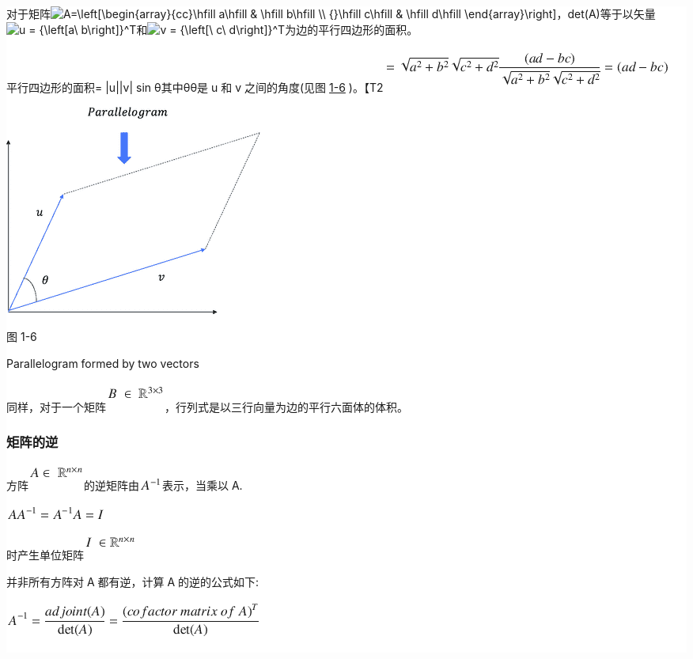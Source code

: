 对于矩阵![$$ A=\left[\begin{array}{cc}\hfill a\hfill & \hfill b\hfill \\ {}\hfill c\hfill & \hfill d\hfill \end{array}\right] $$](A448418_1_En_1_Chapter_IEq63.gif)，det(A)等于以矢量![$$ u = {\left[a\ b\right]}^T $$](A448418_1_En_1_Chapter_IEq64.gif)和![$$ v = {\left[\ c\ d\right]}^T $$](A448418_1_En_1_Chapter_IEq65.gif)为边的平行四边形的面积。

平行四边形的面积= |u||v| sin θ其中θθ是 u 和 v 之间的角度(见图 [1-6](#Fig7) )。【T2![$$ = \sqrt{a^2 + {b}^2}\sqrt{c^2 + {d}^2}\frac{\left( ad-bc\right)}{\sqrt{a^2 + {b}^2}\sqrt{c^2 + {d}^2}}=\left( ad-bc\right) $$](img/A448418_1_En_1_Chapter_Equac.gif)

![A448418_1_En_1_Fig7_HTML.gif](img/A448418_1_En_1_Fig7_HTML.gif)

图 1-6

Parallelogram formed by two vectors

同样，对于一个矩阵![$$ B\ \in\ {\mathrm{\mathbb{R}}}^{3\times 3} $$](img/A448418_1_En_1_Chapter_IEq66.gif)，行列式是以三行向量为边的平行六面体的体积。

### 矩阵的逆

方阵![$$ A\in\ {\mathrm{\mathbb{R}}}^{n\times n} $$](img/A448418_1_En_1_Chapter_IEq67.gif)的逆矩阵由![$$ {A}^{-1} $$](img/A448418_1_En_1_Chapter_IEq68.gif)表示，当乘以 A.

![$$ A{A}^{-1} = {A}^{-1}A = I $$](img/A448418_1_En_1_Chapter_Equad.gif)

时产生单位矩阵![$$ I\ \in {\mathrm{\mathbb{R}}}^{n\times n} $$](img/A448418_1_En_1_Chapter_IEq69.gif)

并非所有方阵对 A 都有逆，计算 A 的逆的公式如下:

![$$ {A}^{-1}=\frac{adjoint(A)}{ \det (A)} = \frac{{\left( cofactor\ matrix\ of\ A\right)}^T}{ \det (A)} $$](img/A448418_1_En_1_Chapter_Equae.gif)
